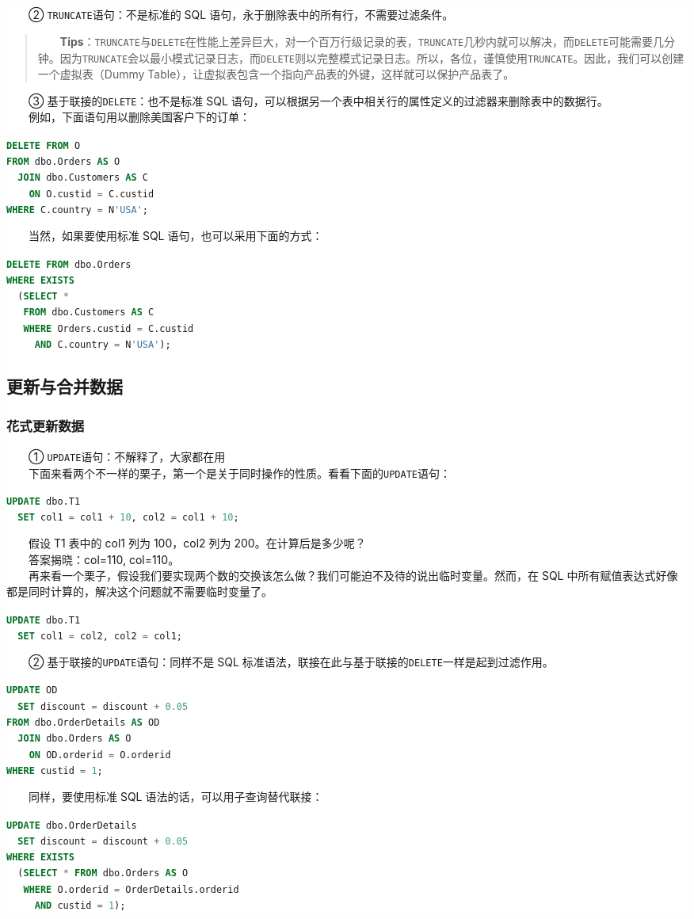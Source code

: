&emsp;&emsp;② `TRUNCATE`语句：不是标准的 SQL 语句，永于删除表中的所有行，不需要过滤条件。
> &emsp;&emsp;**Tips**：`TRUNCATE`与`DELETE`在性能上差异巨大，对一个百万行级记录的表，`TRUNCATE`几秒内就可以解决，而`DELETE`可能需要几分钟。因为`TRUNCATE`会以最小模式记录日志，而`DELETE`则以完整模式记录日志。所以，各位，谨慎使用`TRUNCATE`。因此，我们可以创建一个虚拟表（Dummy Table），让虚拟表包含一个指向产品表的外键，这样就可以保护产品表了。

&emsp;&emsp;③ 基于联接的`DELETE`：也不是标准 SQL 语句，可以根据另一个表中相关行的属性定义的过滤器来删除表中的数据行。  
&emsp;&emsp;例如，下面语句用以删除美国客户下的订单：
```sql
DELETE FROM O
FROM dbo.Orders AS O
  JOIN dbo.Customers AS C
    ON O.custid = C.custid
WHERE C.country = N'USA';
```

&emsp;&emsp;当然，如果要使用标准 SQL 语句，也可以采用下面的方式：
```sql
DELETE FROM dbo.Orders
WHERE EXISTS
  (SELECT *
   FROM dbo.Customers AS C
   WHERE Orders.custid = C.custid
     AND C.country = N'USA');
```

## 更新与合并数据
### 花式更新数据
&emsp;&emsp;① `UPDATE`语句：不解释了，大家都在用  
&emsp;&emsp;下面来看两个不一样的栗子，第一个是关于同时操作的性质。看看下面的`UPDATE`语句：
```sql
UPDATE dbo.T1
  SET col1 = col1 + 10, col2 = col1 + 10;
```

&emsp;&emsp;假设 T1 表中的 col1 列为 100，col2 列为 200。在计算后是多少呢？  
&emsp;&emsp;答案揭晓：col=110, col=110。  
&emsp;&emsp;再来看一个栗子，假设我们要实现两个数的交换该怎么做？我们可能迫不及待的说出临时变量。然而，在 SQL 中所有赋值表达式好像都是同时计算的，解决这个问题就不需要临时变量了。
```sql
UPDATE dbo.T1
  SET col1 = col2, col2 = col1;
```

&emsp;&emsp;② 基于联接的`UPDATE`语句：同样不是 SQL 标准语法，联接在此与基于联接的`DELETE`一样是起到过滤作用。
```sql
UPDATE OD
  SET discount = discount + 0.05
FROM dbo.OrderDetails AS OD
  JOIN dbo.Orders AS O
    ON OD.orderid = O.orderid
WHERE custid = 1;
```

&emsp;&emsp;同样，要使用标准 SQL 语法的话，可以用子查询替代联接：
```sql
UPDATE dbo.OrderDetails
  SET discount = discount + 0.05
WHERE EXISTS
  (SELECT * FROM dbo.Orders AS O
   WHERE O.orderid = OrderDetails.orderid
     AND custid = 1);
```
